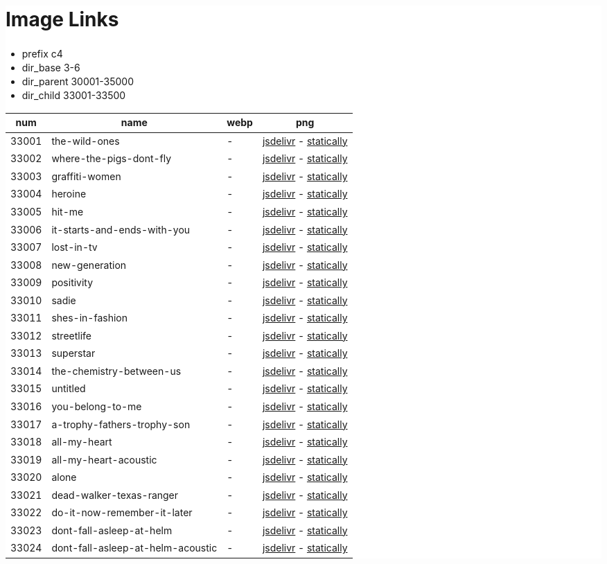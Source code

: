 # Image Links

- prefix c4
- dir_base 3-6
- dir_parent 30001-35000
- dir_child 33001-33500

|  num  | name | webp | png |
|-------|------|------|-----|
|33001|the-wild-ones| - |[jsdelivr](https://cdn.jsdelivr.net/gh/dbchord/c4-3-6/30001-35000/33001-33500/the-wild-ones.png) - [statically](https://cdn.statically.io/gh/dbchord/c4-3-6/i/30001-35000/33001-33500/the-wild-ones.png)|
|33002|where-the-pigs-dont-fly| - |[jsdelivr](https://cdn.jsdelivr.net/gh/dbchord/c4-3-6/30001-35000/33001-33500/where-the-pigs-dont-fly.png) - [statically](https://cdn.statically.io/gh/dbchord/c4-3-6/i/30001-35000/33001-33500/where-the-pigs-dont-fly.png)|
|33003|graffiti-women| - |[jsdelivr](https://cdn.jsdelivr.net/gh/dbchord/c4-3-6/30001-35000/33001-33500/graffiti-women.png) - [statically](https://cdn.statically.io/gh/dbchord/c4-3-6/i/30001-35000/33001-33500/graffiti-women.png)|
|33004|heroine| - |[jsdelivr](https://cdn.jsdelivr.net/gh/dbchord/c4-3-6/30001-35000/33001-33500/heroine.png) - [statically](https://cdn.statically.io/gh/dbchord/c4-3-6/i/30001-35000/33001-33500/heroine.png)|
|33005|hit-me| - |[jsdelivr](https://cdn.jsdelivr.net/gh/dbchord/c4-3-6/30001-35000/33001-33500/hit-me.png) - [statically](https://cdn.statically.io/gh/dbchord/c4-3-6/i/30001-35000/33001-33500/hit-me.png)|
|33006|it-starts-and-ends-with-you| - |[jsdelivr](https://cdn.jsdelivr.net/gh/dbchord/c4-3-6/30001-35000/33001-33500/it-starts-and-ends-with-you.png) - [statically](https://cdn.statically.io/gh/dbchord/c4-3-6/i/30001-35000/33001-33500/it-starts-and-ends-with-you.png)|
|33007|lost-in-tv| - |[jsdelivr](https://cdn.jsdelivr.net/gh/dbchord/c4-3-6/30001-35000/33001-33500/lost-in-tv.png) - [statically](https://cdn.statically.io/gh/dbchord/c4-3-6/i/30001-35000/33001-33500/lost-in-tv.png)|
|33008|new-generation| - |[jsdelivr](https://cdn.jsdelivr.net/gh/dbchord/c4-3-6/30001-35000/33001-33500/new-generation.png) - [statically](https://cdn.statically.io/gh/dbchord/c4-3-6/i/30001-35000/33001-33500/new-generation.png)|
|33009|positivity| - |[jsdelivr](https://cdn.jsdelivr.net/gh/dbchord/c4-3-6/30001-35000/33001-33500/positivity.png) - [statically](https://cdn.statically.io/gh/dbchord/c4-3-6/i/30001-35000/33001-33500/positivity.png)|
|33010|sadie| - |[jsdelivr](https://cdn.jsdelivr.net/gh/dbchord/c4-3-6/30001-35000/33001-33500/sadie.png) - [statically](https://cdn.statically.io/gh/dbchord/c4-3-6/i/30001-35000/33001-33500/sadie.png)|
|33011|shes-in-fashion| - |[jsdelivr](https://cdn.jsdelivr.net/gh/dbchord/c4-3-6/30001-35000/33001-33500/shes-in-fashion.png) - [statically](https://cdn.statically.io/gh/dbchord/c4-3-6/i/30001-35000/33001-33500/shes-in-fashion.png)|
|33012|streetlife| - |[jsdelivr](https://cdn.jsdelivr.net/gh/dbchord/c4-3-6/30001-35000/33001-33500/streetlife.png) - [statically](https://cdn.statically.io/gh/dbchord/c4-3-6/i/30001-35000/33001-33500/streetlife.png)|
|33013|superstar| - |[jsdelivr](https://cdn.jsdelivr.net/gh/dbchord/c4-3-6/30001-35000/33001-33500/superstar.png) - [statically](https://cdn.statically.io/gh/dbchord/c4-3-6/i/30001-35000/33001-33500/superstar.png)|
|33014|the-chemistry-between-us| - |[jsdelivr](https://cdn.jsdelivr.net/gh/dbchord/c4-3-6/30001-35000/33001-33500/the-chemistry-between-us.png) - [statically](https://cdn.statically.io/gh/dbchord/c4-3-6/i/30001-35000/33001-33500/the-chemistry-between-us.png)|
|33015|untitled| - |[jsdelivr](https://cdn.jsdelivr.net/gh/dbchord/c4-3-6/30001-35000/33001-33500/untitled.png) - [statically](https://cdn.statically.io/gh/dbchord/c4-3-6/i/30001-35000/33001-33500/untitled.png)|
|33016|you-belong-to-me| - |[jsdelivr](https://cdn.jsdelivr.net/gh/dbchord/c4-3-6/30001-35000/33001-33500/you-belong-to-me.png) - [statically](https://cdn.statically.io/gh/dbchord/c4-3-6/i/30001-35000/33001-33500/you-belong-to-me.png)|
|33017|a-trophy-fathers-trophy-son| - |[jsdelivr](https://cdn.jsdelivr.net/gh/dbchord/c4-3-6/30001-35000/33001-33500/a-trophy-fathers-trophy-son.png) - [statically](https://cdn.statically.io/gh/dbchord/c4-3-6/i/30001-35000/33001-33500/a-trophy-fathers-trophy-son.png)|
|33018|all-my-heart| - |[jsdelivr](https://cdn.jsdelivr.net/gh/dbchord/c4-3-6/30001-35000/33001-33500/all-my-heart.png) - [statically](https://cdn.statically.io/gh/dbchord/c4-3-6/i/30001-35000/33001-33500/all-my-heart.png)|
|33019|all-my-heart-acoustic| - |[jsdelivr](https://cdn.jsdelivr.net/gh/dbchord/c4-3-6/30001-35000/33001-33500/all-my-heart-acoustic.png) - [statically](https://cdn.statically.io/gh/dbchord/c4-3-6/i/30001-35000/33001-33500/all-my-heart-acoustic.png)|
|33020|alone| - |[jsdelivr](https://cdn.jsdelivr.net/gh/dbchord/c4-3-6/30001-35000/33001-33500/alone.png) - [statically](https://cdn.statically.io/gh/dbchord/c4-3-6/i/30001-35000/33001-33500/alone.png)|
|33021|dead-walker-texas-ranger| - |[jsdelivr](https://cdn.jsdelivr.net/gh/dbchord/c4-3-6/30001-35000/33001-33500/dead-walker-texas-ranger.png) - [statically](https://cdn.statically.io/gh/dbchord/c4-3-6/i/30001-35000/33001-33500/dead-walker-texas-ranger.png)|
|33022|do-it-now-remember-it-later| - |[jsdelivr](https://cdn.jsdelivr.net/gh/dbchord/c4-3-6/30001-35000/33001-33500/do-it-now-remember-it-later.png) - [statically](https://cdn.statically.io/gh/dbchord/c4-3-6/i/30001-35000/33001-33500/do-it-now-remember-it-later.png)|
|33023|dont-fall-asleep-at-helm| - |[jsdelivr](https://cdn.jsdelivr.net/gh/dbchord/c4-3-6/30001-35000/33001-33500/dont-fall-asleep-at-helm.png) - [statically](https://cdn.statically.io/gh/dbchord/c4-3-6/i/30001-35000/33001-33500/dont-fall-asleep-at-helm.png)|
|33024|dont-fall-asleep-at-helm-acoustic| - |[jsdelivr](https://cdn.jsdelivr.net/gh/dbchord/c4-3-6/30001-35000/33001-33500/dont-fall-asleep-at-helm-acoustic.png) - [statically](https://cdn.statically.io/gh/dbchord/c4-3-6/i/30001-35000/33001-33500/dont-fall-asleep-at-helm-acoustic.png)|